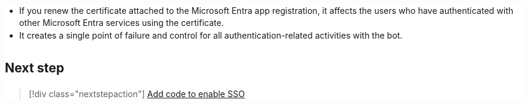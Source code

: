 * If you renew the certificate attached to the Microsoft Entra app registration, it affects the users who have authenticated with other Microsoft Entra services using the certificate.
* It creates a single point of failure and control for all authentication-related activities with the bot.

## Next step

> [!div class="nextstepaction"]
> [Add code to enable SSO](bot-sso-code.md)
